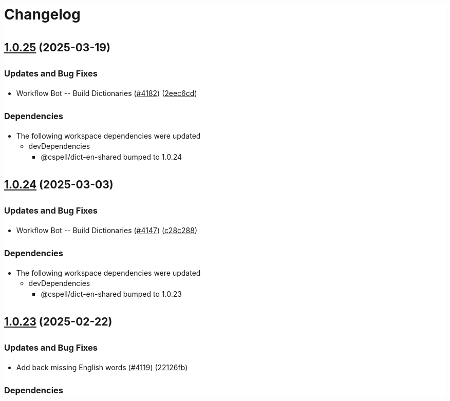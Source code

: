 # Changelog

## [1.0.25](https://github.com/streetsidesoftware/cspell-dicts/compare/@cspell/dict-en-au@1.0.24...@cspell/dict-en-au@1.0.25) (2025-03-19)


### Updates and Bug Fixes

* Workflow Bot -- Build Dictionaries ([#4182](https://github.com/streetsidesoftware/cspell-dicts/issues/4182)) ([2eec6cd](https://github.com/streetsidesoftware/cspell-dicts/commit/2eec6cda280ea293905f32830dcd19014aaa1293))


### Dependencies

* The following workspace dependencies were updated
  * devDependencies
    * @cspell/dict-en-shared bumped to 1.0.24

## [1.0.24](https://github.com/streetsidesoftware/cspell-dicts/compare/@cspell/dict-en-au@1.0.23...@cspell/dict-en-au@1.0.24) (2025-03-03)


### Updates and Bug Fixes

* Workflow Bot -- Build Dictionaries ([#4147](https://github.com/streetsidesoftware/cspell-dicts/issues/4147)) ([c28c288](https://github.com/streetsidesoftware/cspell-dicts/commit/c28c288859fd2c5fe17a10dbc0eb264ec6d14f46))


### Dependencies

* The following workspace dependencies were updated
  * devDependencies
    * @cspell/dict-en-shared bumped to 1.0.23

## [1.0.23](https://github.com/streetsidesoftware/cspell-dicts/compare/@cspell/dict-en-au@1.0.22...@cspell/dict-en-au@1.0.23) (2025-02-22)


### Updates and Bug Fixes

* Add back missing English words ([#4119](https://github.com/streetsidesoftware/cspell-dicts/issues/4119)) ([22126fb](https://github.com/streetsidesoftware/cspell-dicts/commit/22126fb65d0d2edbb0a627a3a013a988de41bc49))


### Dependencies
